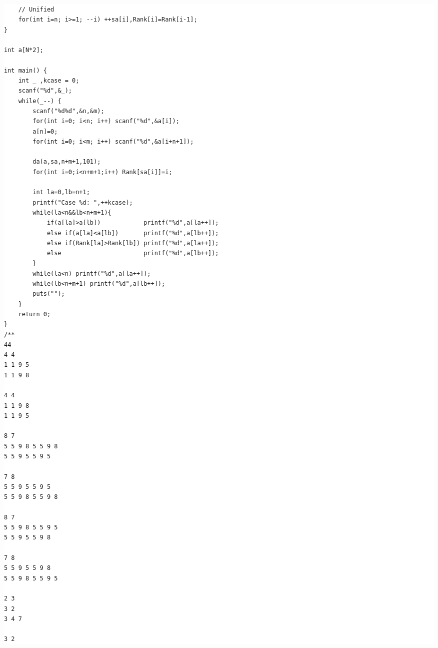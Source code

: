 ```
    // Unified
    for(int i=n; i>=1; --i) ++sa[i],Rank[i]=Rank[i-1];
}

int a[N*2];

int main() {
    int _ ,kcase = 0;
    scanf("%d",&_);
    while(_--) {
        scanf("%d%d",&n,&m);
        for(int i=0; i<n; i++) scanf("%d",&a[i]);
        a[n]=0;
        for(int i=0; i<m; i++) scanf("%d",&a[i+n+1]);

        da(a,sa,n+m+1,101);
        for(int i=0;i<n+m+1;i++) Rank[sa[i]]=i;

        int la=0,lb=n+1;
        printf("Case %d: ",++kcase);
        while(la<n&&lb<n+m+1){
            if(a[la]>a[lb])            printf("%d",a[la++]);
            else if(a[la]<a[lb])       printf("%d",a[lb++]);
            else if(Rank[la]>Rank[lb]) printf("%d",a[la++]);
            else                       printf("%d",a[lb++]);
        }
        while(la<n) printf("%d",a[la++]);
        while(lb<n+m+1) printf("%d",a[lb++]);
        puts("");
    }
    return 0;
}
/**
44
4 4
1 1 9 5
1 1 9 8

4 4
1 1 9 8
1 1 9 5

8 7
5 5 9 8 5 5 9 8
5 5 9 5 5 9 5

7 8
5 5 9 5 5 9 5
5 5 9 8 5 5 9 8

8 7
5 5 9 8 5 5 9 5
5 5 9 5 5 9 8

7 8
5 5 9 5 5 9 8
5 5 9 8 5 5 9 5

2 3
3 2
3 4 7

3 2
```
